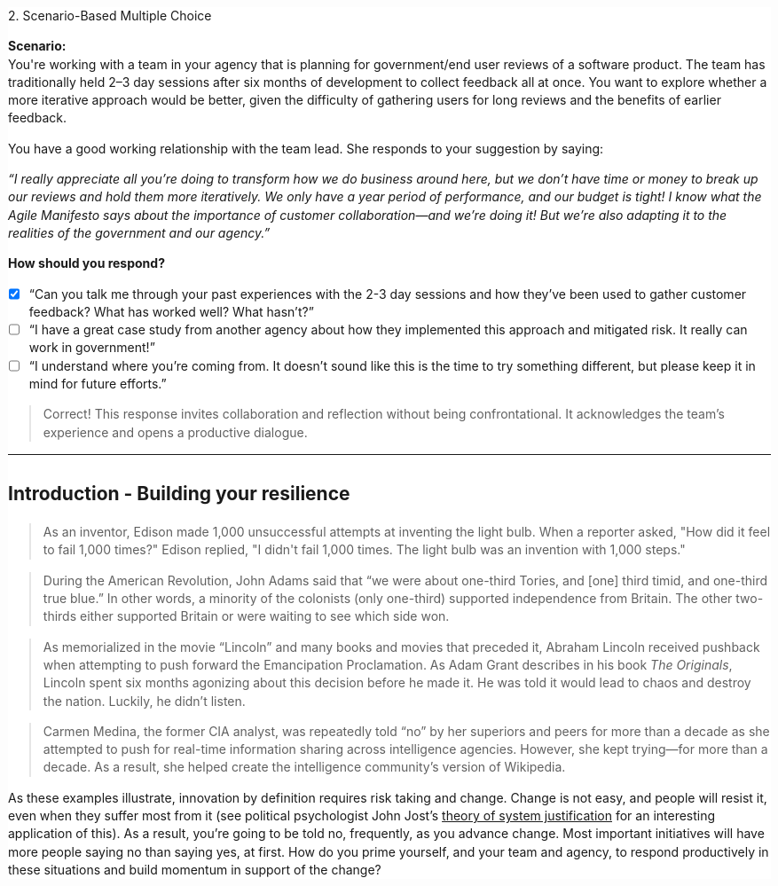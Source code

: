 
2\. Scenario-Based Multiple Choice

**Scenario:**  
You're working with a team in your agency that is planning for government/end user reviews of a software product. The team has traditionally held 2–3 day sessions after six months of development to collect feedback all at once. You want to explore whether a more iterative approach would be better, given the difficulty of gathering users for long reviews and the benefits of earlier feedback.

You have a good working relationship with the team lead. She responds to your suggestion by saying:

*“I really appreciate all you’re doing to transform how we do business around here, but we don’t have time or money to break up our reviews and hold them more iteratively. We only have a year period of performance, and our budget is tight! I know what the Agile Manifesto says about the importance of customer collaboration—and we’re doing it! But we’re also adapting it to the realities of the government and our agency.”*

**How should you respond?**

- [x] “Can you talk me through your past experiences with the 2-3 day sessions and how they’ve been used to gather customer feedback? What has worked well? What hasn’t?”  
- [ ] “I have a great case study from another agency about how they implemented this approach and mitigated risk. It really can work in government!”  
- [ ] “I understand where you’re coming from. It doesn’t sound like this is the time to try something different, but please keep it in mind for future efforts.”  

> Correct! This response invites collaboration and reflection without being confrontational. It acknowledges the team’s experience and opens a productive dialogue.


---
## Introduction - Building your resilience

>As an inventor, Edison made 1,000 unsuccessful attempts at inventing the light bulb. When a reporter asked, "How did it feel to fail 1,000 times?" Edison replied, "I didn't fail 1,000 times. The light bulb was an invention with 1,000 steps."

>During the American Revolution, John Adams said that “we were about one-third Tories, and \[one\] third timid, and one-third true blue.” In other words, a minority of the colonists (only one-third) supported independence from Britain. The other two-thirds either supported Britain or were waiting to see which side won.

>As memorialized in the movie “Lincoln” and many books and movies that preceded it, Abraham Lincoln received pushback when attempting to push forward the Emancipation Proclamation. As Adam Grant describes in his book _The Originals_, Lincoln spent six months agonizing about this decision before he made it. He was told it would lead to chaos and destroy the nation. Luckily, he didn’t listen.

>Carmen Medina, the former CIA analyst, was repeatedly told “no” by her superiors and peers for more than a decade as she attempted to push for real-time information sharing across intelligence agencies. However, she kept trying—for more than a decade. As a result, she helped create the intelligence community’s version of Wikipedia.

As these examples illustrate, innovation by definition requires risk taking and change. Change is not easy, and people will resist it, even when they suffer most from it (see political psychologist John Jost’s [theory of system justification](https://en.wikipedia.org/wiki/System_justification) for an interesting application of this). As a result, you’re going to be told no, frequently, as you advance change. Most important initiatives will have more people saying no than saying yes, at first. How do you prime yourself, and your team and agency, to respond productively in these situations and build momentum in support of the change?
